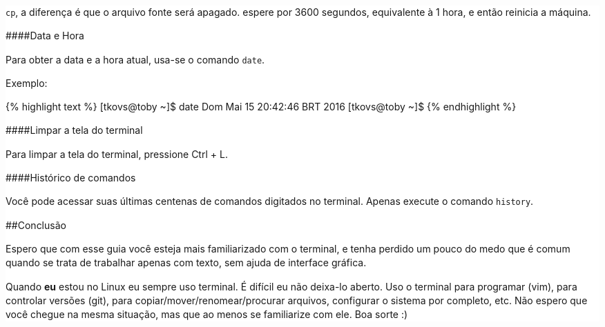 ```cp```, a diferença é que o arquivo fonte será apagado.
espere por 3600 segundos, equivalente à 1 hora, e então reinicia a máquina.

<div id='id-comandos-gerais-data-e-hora'></div>

####Data e Hora

Para obter a data e a hora atual, usa-se o comando ```date```.

Exemplo:

{% highlight text %}
[tkovs@toby ~]$ date
Dom Mai 15 20:42:46 BRT 2016
[tkovs@toby ~]$ 
{% endhighlight %}

<div id='id-comandos-gerais-limpar-tela'></div>

####Limpar a tela do terminal

Para limpar a tela do terminal, pressione Ctrl + L.

<div id='id-comandos-gerais-historico-comandos'></div>

####Histórico de comandos

Você pode acessar suas últimas centenas de comandos digitados no terminal. Apenas execute o
comando ```history```.

<div id='id-conclusao'></div>

##Conclusão

Espero que com esse guia você esteja mais familiarizado com o terminal, e tenha perdido um pouco do
medo que é comum quando se trata de trabalhar apenas com texto, sem ajuda de interface gráfica.

Quando **eu** estou no Linux eu sempre uso terminal. É difícil eu não deixa-lo aberto. Uso o
terminal para programar (vim), para controlar versões (git), para copiar/mover/renomear/procurar
arquivos, configurar o sistema por completo, etc. Não espero que você chegue na mesma situação, mas
que ao menos se familiarize com ele. Boa sorte :)
